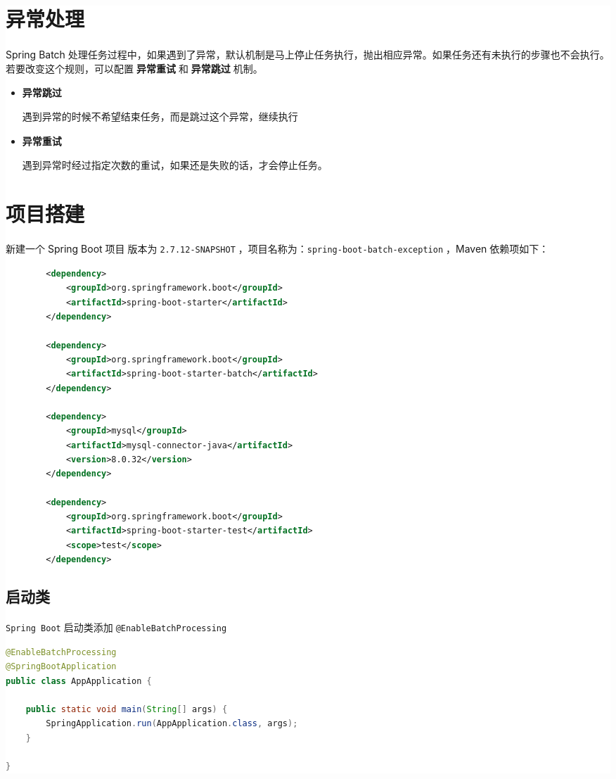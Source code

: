 # 异常处理

Spring Batch 处理任务过程中，如果遇到了异常，默认机制是马上停止任务执行，抛出相应异常。如果任务还有未执行的步骤也不会执行。若要改变这个规则，可以配置 **异常重试** 和 **异常跳过** 机制。

- **异常跳过**

  遇到异常的时候不希望结束任务，而是跳过这个异常，继续执行

- **异常重试**

  遇到异常时经过指定次数的重试，如果还是失败的话，才会停止任务。


# 项目搭建

新建一个 Spring Boot 项目 版本为 `2.7.12-SNAPSHOT` ，项目名称为：`spring-boot-batch-exception` ，Maven 依赖项如下：

```xml
		<dependency>
            <groupId>org.springframework.boot</groupId>
            <artifactId>spring-boot-starter</artifactId>
        </dependency>

        <dependency>
            <groupId>org.springframework.boot</groupId>
            <artifactId>spring-boot-starter-batch</artifactId>
        </dependency>

        <dependency>
            <groupId>mysql</groupId>
            <artifactId>mysql-connector-java</artifactId>
            <version>8.0.32</version>
        </dependency>

        <dependency>
            <groupId>org.springframework.boot</groupId>
            <artifactId>spring-boot-starter-test</artifactId>
            <scope>test</scope>
        </dependency>
```

## 启动类

`Spring Boot` 启动类添加 `@EnableBatchProcessing`

```java
@EnableBatchProcessing
@SpringBootApplication
public class AppApplication {

    public static void main(String[] args) {
        SpringApplication.run(AppApplication.class, args);
    }

}
```
